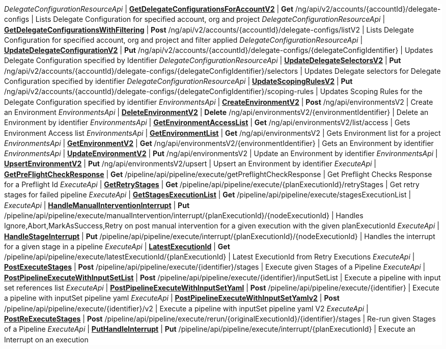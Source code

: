 *DelegateConfigurationResourceApi* | [**GetDelegateConfigurationsForAccountV2**](docs/DelegateConfigurationResourceApi.md#getdelegateconfigurationsforaccountv2) | **Get** /ng/api/v2/accounts/{accountId}/delegate-configs | Lists Delegate Configuration for specified account, org and project
*DelegateConfigurationResourceApi* | [**GetDelegateConfigurationsWithFiltering**](docs/DelegateConfigurationResourceApi.md#getdelegateconfigurationswithfiltering) | **Post** /ng/api/v2/accounts/{accountId}/delegate-configs/listV2 | Lists Delegate Configuration for specified account, org and project and filter applied
*DelegateConfigurationResourceApi* | [**UpdateDelegateConfigurationV2**](docs/DelegateConfigurationResourceApi.md#updatedelegateconfigurationv2) | **Put** /ng/api/v2/accounts/{accountId}/delegate-configs/{delegateConfigIdentifier} | Updates Delegate Configuration specified by Identifier
*DelegateConfigurationResourceApi* | [**UpdateDelegateSelectorsV2**](docs/DelegateConfigurationResourceApi.md#updatedelegateselectorsv2) | **Put** /ng/api/v2/accounts/{accountId}/delegate-configs/{delegateConfigIdentifier}/selectors | Updates Delegate selectors for Delegate Configuration specified by identifier
*DelegateConfigurationResourceApi* | [**UpdateScopingRulesV2**](docs/DelegateConfigurationResourceApi.md#updatescopingrulesv2) | **Put** /ng/api/v2/accounts/{accountId}/delegate-configs/{delegateConfigIdentifier}/scoping-rules | Updates Scoping Rules for the Delegate Configuration specified by identifier
*EnvironmentsApi* | [**CreateEnvironmentV2**](docs/EnvironmentsApi.md#createenvironmentv2) | **Post** /ng/api/environmentsV2 | Create an Environment
*EnvironmentsApi* | [**DeleteEnvironmentV2**](docs/EnvironmentsApi.md#deleteenvironmentv2) | **Delete** /ng/api/environmentsV2/{environmentIdentifier} | Delete an Environment by identifier
*EnvironmentsApi* | [**GetEnvironmentAccessList**](docs/EnvironmentsApi.md#getenvironmentaccesslist) | **Get** /ng/api/environmentsV2/list/access | Gets Environment Access list
*EnvironmentsApi* | [**GetEnvironmentList**](docs/EnvironmentsApi.md#getenvironmentlist) | **Get** /ng/api/environmentsV2 | Gets Environment list for a project
*EnvironmentsApi* | [**GetEnvironmentV2**](docs/EnvironmentsApi.md#getenvironmentv2) | **Get** /ng/api/environmentsV2/{environmentIdentifier} | Gets an Environment by identifier
*EnvironmentsApi* | [**UpdateEnvironmentV2**](docs/EnvironmentsApi.md#updateenvironmentv2) | **Put** /ng/api/environmentsV2 | Update an Environment by identifier
*EnvironmentsApi* | [**UpsertEnvironmentV2**](docs/EnvironmentsApi.md#upsertenvironmentv2) | **Put** /ng/api/environmentsV2/upsert | Upsert an Environment by identifier
*ExecuteApi* | [**GetPreFlightCheckResponse**](docs/ExecuteApi.md#getpreflightcheckresponse) | **Get** /pipeline/api/pipeline/execute/getPreflightCheckResponse | Get Preflight Checks Response for a Preflight Id
*ExecuteApi* | [**GetRetryStages**](docs/ExecuteApi.md#getretrystages) | **Get** /pipeline/api/pipeline/execute/{planExecutionId}/retryStages | Get retry stages for failed pipeline
*ExecuteApi* | [**GetStagesExecutionList**](docs/ExecuteApi.md#getstagesexecutionlist) | **Get** /pipeline/api/pipeline/execute/stagesExecutionList | 
*ExecuteApi* | [**HandleManualInterventionInterrupt**](docs/ExecuteApi.md#handlemanualinterventioninterrupt) | **Put** /pipeline/api/pipeline/execute/manualIntervention/interrupt/{planExecutionId}/{nodeExecutionId} | Handles Ignore,Abort,MarkAsSuccess,Retry on post manual intervention for a given execution with the given planExecutionId
*ExecuteApi* | [**HandleStageInterrupt**](docs/ExecuteApi.md#handlestageinterrupt) | **Put** /pipeline/api/pipeline/execute/interrupt/{planExecutionId}/{nodeExecutionId} | Handles the interrupt for a given stage in a pipeline
*ExecuteApi* | [**LatestExecutionId**](docs/ExecuteApi.md#latestexecutionid) | **Get** /pipeline/api/pipeline/execute/latestExecutionId/{planExecutionId} | Latest ExecutionId from Retry Executions
*ExecuteApi* | [**PostExecuteStages**](docs/ExecuteApi.md#postexecutestages) | **Post** /pipeline/api/pipeline/execute/{identifier}/stages | Execute given Stages of a Pipeline
*ExecuteApi* | [**PostPipelineExecuteWithInputSetList**](docs/ExecuteApi.md#postpipelineexecutewithinputsetlist) | **Post** /pipeline/api/pipeline/execute/{identifier}/inputSetList | Execute a pipeline with input set references list
*ExecuteApi* | [**PostPipelineExecuteWithInputSetYaml**](docs/ExecuteApi.md#postpipelineexecutewithinputsetyaml) | **Post** /pipeline/api/pipeline/execute/{identifier} | Execute a pipeline with inputSet pipeline yaml
*ExecuteApi* | [**PostPipelineExecuteWithInputSetYamlv2**](docs/ExecuteApi.md#postpipelineexecutewithinputsetyamlv2) | **Post** /pipeline/api/pipeline/execute/{identifier}/v2 | Execute a pipeline with inputSet pipeline yaml V2
*ExecuteApi* | [**PostReExecuteStages**](docs/ExecuteApi.md#postreexecutestages) | **Post** /pipeline/api/pipeline/execute/rerun/{originalExecutionId}/{identifier}/stages | Re-run given Stages of a Pipeline
*ExecuteApi* | [**PutHandleInterrupt**](docs/ExecuteApi.md#puthandleinterrupt) | **Put** /pipeline/api/pipeline/execute/interrupt/{planExecutionId} | Execute an Interrupt on an execution